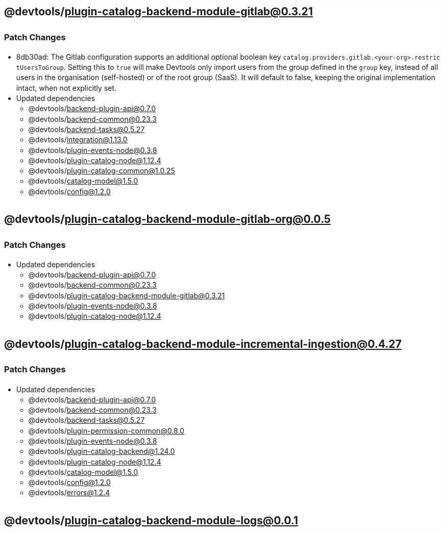 ## @devtools/plugin-catalog-backend-module-gitlab@0.3.21

### Patch Changes

- 8db30ad: The Gitlab configuration supports an additional optional boolean key `catalog.providers.gitlab.<your-org>.restrictUsersToGroup`. Setting this to `true` will make Devtools only import users from the group defined in the `group` key, instead of all users in the organisation (self-hosted) or of the root group (SaaS). It will default to false, keeping the original implementation intact, when not explicitly set.
- Updated dependencies
  - @devtools/backend-plugin-api@0.7.0
  - @devtools/backend-common@0.23.3
  - @devtools/backend-tasks@0.5.27
  - @devtools/integration@1.13.0
  - @devtools/plugin-events-node@0.3.8
  - @devtools/plugin-catalog-node@1.12.4
  - @devtools/plugin-catalog-common@1.0.25
  - @devtools/catalog-model@1.5.0
  - @devtools/config@1.2.0

## @devtools/plugin-catalog-backend-module-gitlab-org@0.0.5

### Patch Changes

- Updated dependencies
  - @devtools/backend-plugin-api@0.7.0
  - @devtools/backend-common@0.23.3
  - @devtools/plugin-catalog-backend-module-gitlab@0.3.21
  - @devtools/plugin-events-node@0.3.8
  - @devtools/plugin-catalog-node@1.12.4

## @devtools/plugin-catalog-backend-module-incremental-ingestion@0.4.27

### Patch Changes

- Updated dependencies
  - @devtools/backend-plugin-api@0.7.0
  - @devtools/backend-common@0.23.3
  - @devtools/backend-tasks@0.5.27
  - @devtools/plugin-permission-common@0.8.0
  - @devtools/plugin-events-node@0.3.8
  - @devtools/plugin-catalog-backend@1.24.0
  - @devtools/plugin-catalog-node@1.12.4
  - @devtools/catalog-model@1.5.0
  - @devtools/config@1.2.0
  - @devtools/errors@1.2.4

## @devtools/plugin-catalog-backend-module-logs@0.0.1
